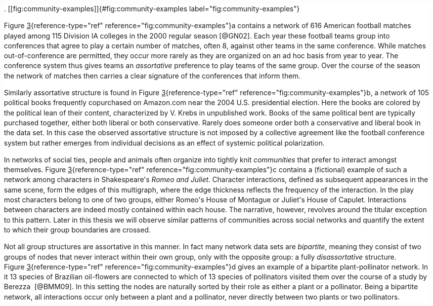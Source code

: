 . [\[fig:community-examples\]]{#fig:community-examples
label="fig:community-examples"}

Figure [3](#fig:community-examples){reference-type="ref"
reference="fig:community-examples"}a contains a network of $616$
American football matches played among $115$ Division IA colleges in the
2000 regular season [@GN02]. Each year these football teams group into
conferences that agree to play a certain number of matches, often 8,
against other teams in the same conference. While matches
out-of-conference are permitted, they occur more rarely as they are
organized on an ad hoc basis from year to year. The conference system
thus gives teams an *assortative* preference to play teams of the same
group. Over the course of the season the network of matches then carries
a clear signature of the conferences that inform them.

Similarly assortative structure is found in
Figure [3](#fig:community-examples){reference-type="ref"
reference="fig:community-examples"}b, a network of $105$ political books
frequently copurchased on Amazon.com near the 2004 U.S. presidential
election. Here the books are colored by the political lean of their
content, characterized by V. Krebs in unpublished work. Books of the
same political bent are typically purchased together, either both
liberal or both conservative. Rarely does someone order both a
conservative and liberal book in the data set. In this case the observed
assortative structure is not imposed by a collective agreement like the
football conference system but rather emerges from individual decisions
as an effect of systemic political polarization.

In networks of social ties, people and animals often organize into
tightly knit *communities* that prefer to interact amongst themselves.
Figure [3](#fig:community-examples){reference-type="ref"
reference="fig:community-examples"}c contains a (fictional) example of
such a network among characters in Shakespeare's *Romeo and Juliet*.
Character interactions, defined as subsequent appearances in the same
scene, form the edges of this multigraph, where the edge thickness
reflects the frequency of the interaction. In the play most characters
belong to one of two groups, either Romeo's House of Montague or
Juliet's House of Capulet. Interactions between characters are indeed
mostly contained within each house. The narrative, however, revolves
around the titular exception to this pattern. Later in this thesis we
will observe similar patterns of communities across social networks and
quantify the extent to which their group boundaries are crossed.

Not all group structures are assortative in this manner. In fact many
network data sets are *bipartite*, meaning they consist of two groups of
nodes that never interact within their own group, only with the opposite
group: a fully *disassortative* structure.
Figure [3](#fig:community-examples){reference-type="ref"
reference="fig:community-examples"}d gives an example of a bipartite
plant-pollinator network. In it 13 species of Brazilian oil-flowers are
connected to which of 13 species of pollinators visited them over the
course of a study by Berezza  [@BMM09]. In this setting the nodes are
naturally sorted by their role as either a plant or a pollinator. Being
a bipartite network, all interactions occur only between a plant and a
pollinator, never directly between two plants or two pollinators.
